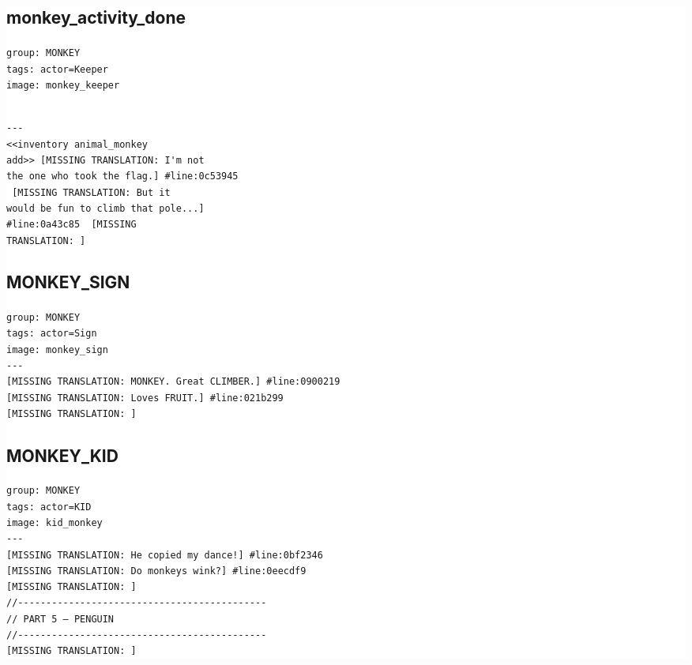 <a id="ys-node-monkey-activity-done"></a>
## monkey_activity_done

<div class="yarn-node" data-title="monkey_activity_done"><pre class="yarn-code"><code><span class="yarn-header-dim">group: MONKEY</span>
<span class="yarn-header-dim">tags: actor=Keeper</span>
<span class="yarn-header-dim">image: monkey_keeper</span>

<span class="yarn-header-dim">---</span>
<span class="yarn-cmd">&lt;&lt;inventory animal_monkey add&gt;&gt;</span>
<span class="yarn-line">[MISSING TRANSLATION: I'm not the one who took the flag.] <span class="yarn-meta">#line:0c53945 </span></span>
<span class="yarn-line">[MISSING TRANSLATION: But it would be fun to climb that pole...] <span class="yarn-meta">#line:0a43c85 </span></span>
[MISSING TRANSLATION: ]
</code></pre></div>

<a id="ys-node-monkey-sign"></a>
## MONKEY_SIGN

<div class="yarn-node" data-title="MONKEY_SIGN"><pre class="yarn-code"><code><span class="yarn-header-dim">group: MONKEY</span>
<span class="yarn-header-dim">tags: actor=Sign</span>
<span class="yarn-header-dim">image: monkey_sign</span>
<span class="yarn-header-dim">---</span>
<span class="yarn-line">[MISSING TRANSLATION: MONKEY. Great CLIMBER.] <span class="yarn-meta">#line:0900219 </span></span>
<span class="yarn-line">[MISSING TRANSLATION: Loves FRUIT.] <span class="yarn-meta">#line:021b299 </span></span>
[MISSING TRANSLATION: ]
</code></pre></div>

<a id="ys-node-monkey-kid"></a>
## MONKEY_KID

<div class="yarn-node" data-title="MONKEY_KID"><pre class="yarn-code"><code><span class="yarn-header-dim">group: MONKEY</span>
<span class="yarn-header-dim">tags: actor=KID</span>
<span class="yarn-header-dim">image: kid_monkey</span>
<span class="yarn-header-dim">---</span>
<span class="yarn-line">[MISSING TRANSLATION: He copied my dance!] <span class="yarn-meta">#line:0bf2346 </span></span>
<span class="yarn-line">[MISSING TRANSLATION: Do monkeys wink?] <span class="yarn-meta">#line:0eecdf9 </span></span>
[MISSING TRANSLATION: ]
<span class="yarn-comment">//--------------------------------------------</span>
<span class="yarn-comment">// PART 5 – PENGUIN</span>
<span class="yarn-comment">//--------------------------------------------</span>
[MISSING TRANSLATION: ]
</code></pre></div>
